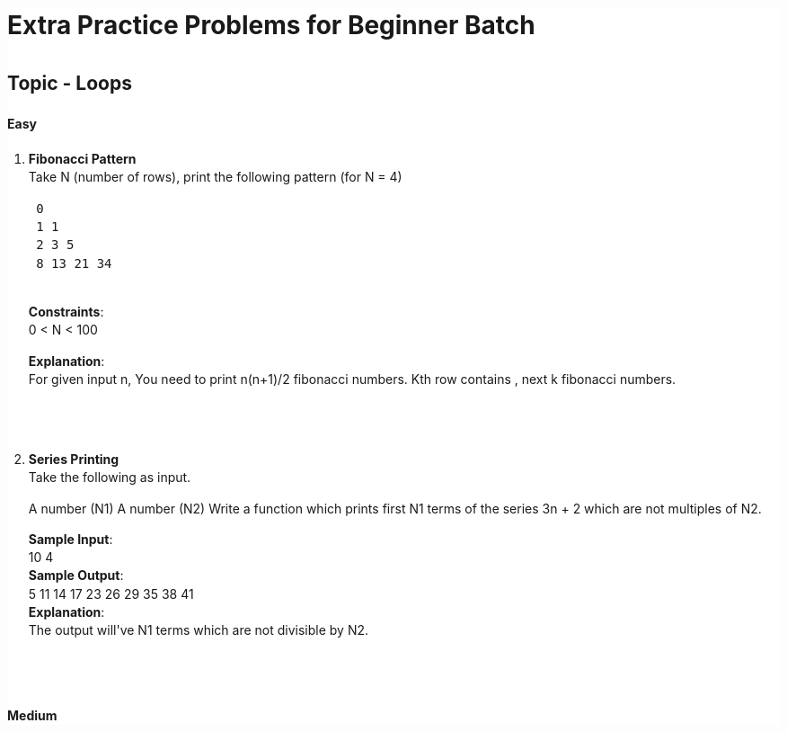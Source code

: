 # Extra Practice Problems for Beginner Batch

## Topic - Loops

#### Easy

1. **Fibonacci Pattern**<br>
   Take N (number of rows), print the following pattern (for N = 4)
   <pre>
    0
    1 1
    2 3 5
    8 13 21 34
    </pre>

   **Constraints**:<br>
   0 < N < 100<br>

   **Explanation**:<br>For given input n, You need to print n(n+1)/2 fibonacci numbers. Kth row contains , next k fibonacci numbers.

   <br>
   <br>

2. **Series Printing**<br>
   Take the following as input.

   A number (N1)
   A number (N2)
   Write a function which prints first N1 terms of the series 3n + 2 which are not multiples of N2.

   **Sample Input**:<br>
   10
   4<br>
   **Sample Output**:<br>
   5
   11
   14
   17
   23
   26
   29
   35
   38
   41<br>
   **Explanation**:<br>
   The output will've N1 terms which are not divisible by N2.

   <br>
   <br>

#### Medium
